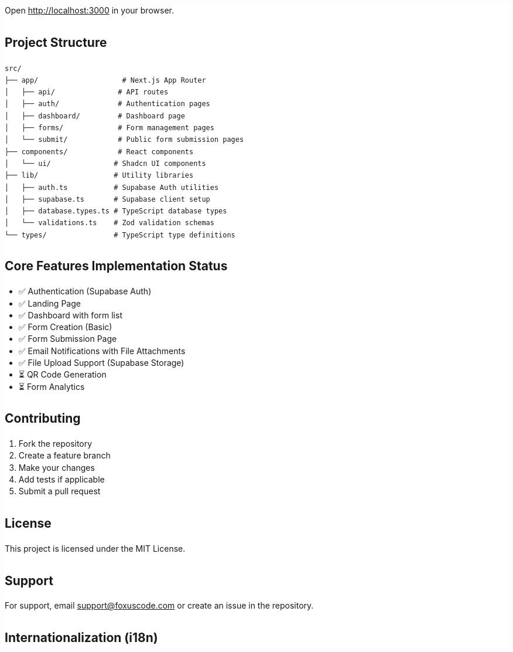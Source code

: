    Open [http://localhost:3000](http://localhost:3000) in your browser.

## Project Structure

```
src/
├── app/                    # Next.js App Router
│   ├── api/               # API routes
│   ├── auth/              # Authentication pages
│   ├── dashboard/         # Dashboard page
│   ├── forms/             # Form management pages
│   └── submit/            # Public form submission pages
├── components/            # React components
│   └── ui/               # Shadcn UI components
├── lib/                  # Utility libraries
│   ├── auth.ts           # Supabase Auth utilities
│   ├── supabase.ts       # Supabase client setup
│   ├── database.types.ts # TypeScript database types
│   └── validations.ts    # Zod validation schemas
└── types/                # TypeScript type definitions
```

## Core Features Implementation Status

- ✅ Authentication (Supabase Auth)
- ✅ Landing Page
- ✅ Dashboard with form list
- ✅ Form Creation (Basic)
- ✅ Form Submission Page
- ✅ Email Notifications with File Attachments
- ✅ File Upload Support (Supabase Storage)
- ⏳ QR Code Generation
- ⏳ Form Analytics

## Contributing

1. Fork the repository
2. Create a feature branch
3. Make your changes
4. Add tests if applicable
5. Submit a pull request

## License

This project is licensed under the MIT License.

## Support

For support, email support@foxuscode.com or create an issue in the repository.

## Internationalization (i18n)

